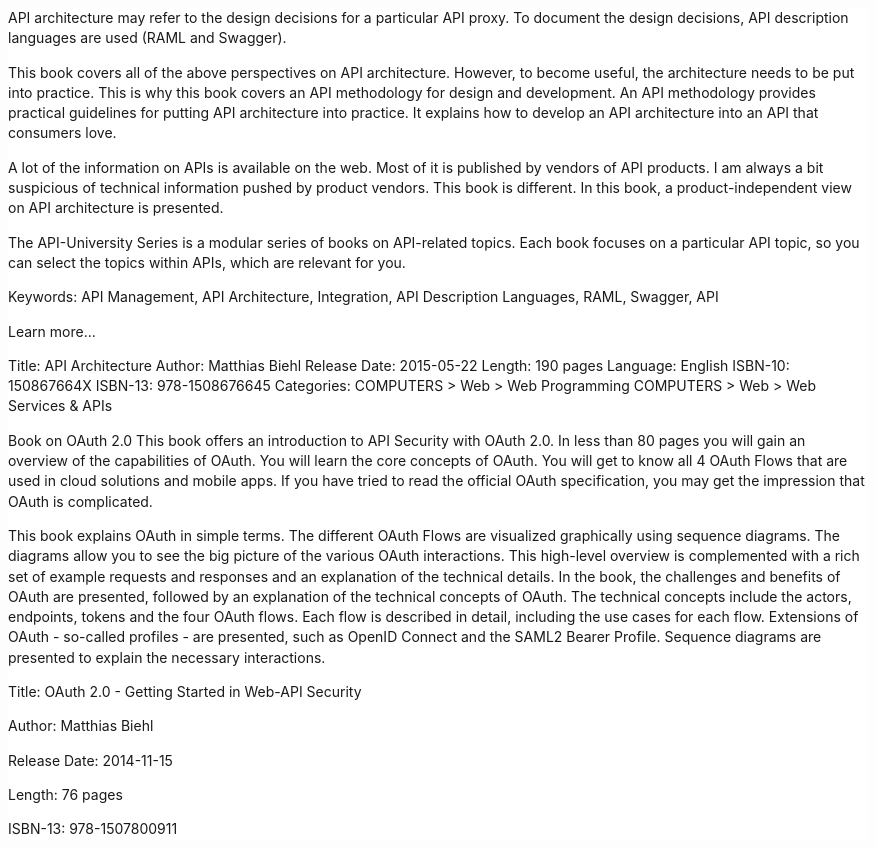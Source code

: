 API architecture may refer to the design decisions for a particular API proxy. To document the design decisions, API description languages are used (RAML and Swagger).

This book covers all of the above perspectives on API architecture. However, to become useful, the architecture needs to be put into practice. This is why this book covers an API methodology for design and development. An API methodology provides practical guidelines for putting API architecture into practice. It explains how to develop an API architecture into an API that consumers love.

A lot of the information on APIs is available on the web. Most of it is published by vendors of API products. I am always a bit suspicious of technical information pushed by product vendors. This book is different. In this book, a product-independent view on API architecture is presented.

The API-University Series is a modular series of books on API-related topics. Each book focuses on a particular API topic, so you can select the topics within APIs, which are relevant for you.

Keywords: API Management, API Architecture, Integration, API Description Languages, RAML, Swagger, API

Learn more...

Title: API Architecture
Author: Matthias Biehl
Release Date: 2015-05-22
Length: 190 pages
Language: English
ISBN-10: 150867664X
ISBN-13: 978-1508676645
Categories:
COMPUTERS > Web > Web Programming
COMPUTERS > Web > Web Services & APIs



Book on OAuth 2.0
This book offers an introduction to API Security with OAuth 2.0. In less than 80 pages you will gain an overview of the capabilities of OAuth. You will learn the core concepts of OAuth. You will get to know all 4 OAuth Flows that are used in cloud solutions and mobile apps. If you have tried to read the official OAuth specification, you may get the impression that OAuth is complicated.

This book explains OAuth in simple terms. The different OAuth Flows are visualized graphically using sequence diagrams. The diagrams allow you to see the big picture of the various OAuth interactions. This high-level overview is complemented with a rich set of example requests and responses and an explanation of the technical details. In the book, the challenges and benefits of OAuth are presented, followed by an explanation of the technical concepts of OAuth. The technical concepts include the actors, endpoints, tokens and the four OAuth flows. Each flow is described in detail, including the use cases for each flow. Extensions of OAuth - so-called profiles - are presented, such as OpenID Connect and the SAML2 Bearer Profile. Sequence diagrams are presented to explain the necessary interactions.

Title: OAuth 2.0 - Getting Started in Web-API Security

Author: Matthias Biehl

Release Date: 2014-11-15

Length: 76 pages

ISBN-13: 978-1507800911
